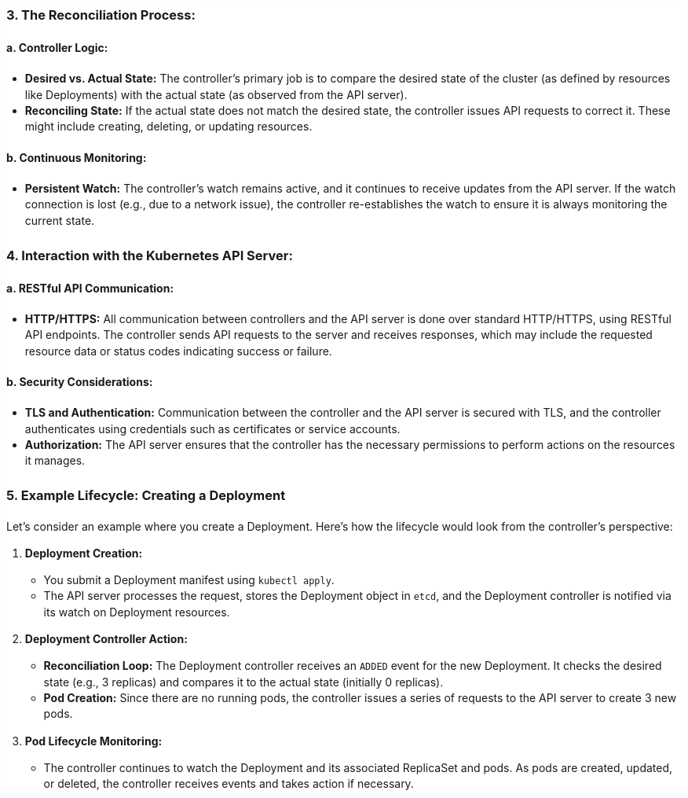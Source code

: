 ### **3. The Reconciliation Process:**

#### **a. Controller Logic:**

- **Desired vs. Actual State:** The controller’s primary job is to compare the desired state of the cluster (as defined by resources like Deployments) with the actual state (as observed from the API server).
- **Reconciling State:** If the actual state does not match the desired state, the controller issues API requests to correct it. These might include creating, deleting, or updating resources.

#### **b. Continuous Monitoring:**

- **Persistent Watch:** The controller’s watch remains active, and it continues to receive updates from the API server. If the watch connection is lost (e.g., due to a network issue), the controller re-establishes the watch to ensure it is always monitoring the current state.

### **4. Interaction with the Kubernetes API Server:**

#### **a. RESTful API Communication:**

- **HTTP/HTTPS:** All communication between controllers and the API server is done over standard HTTP/HTTPS, using RESTful API endpoints. The controller sends API requests to the server and receives responses, which may include the requested resource data or status codes indicating success or failure.

#### **b. Security Considerations:**

- **TLS and Authentication:** Communication between the controller and the API server is secured with TLS, and the controller authenticates using credentials such as certificates or service accounts.
- **Authorization:** The API server ensures that the controller has the necessary permissions to perform actions on the resources it manages.

### **5. Example Lifecycle: Creating a Deployment**

Let’s consider an example where you create a Deployment. Here’s how the lifecycle would look from the controller’s perspective:

1. **Deployment Creation:**

   - You submit a Deployment manifest using `kubectl apply`.
   - The API server processes the request, stores the Deployment object in `etcd`, and the Deployment controller is notified via its watch on Deployment resources.

2. **Deployment Controller Action:**

   - **Reconciliation Loop:** The Deployment controller receives an `ADDED` event for the new Deployment. It checks the desired state (e.g., 3 replicas) and compares it to the actual state (initially 0 replicas).
   - **Pod Creation:** Since there are no running pods, the controller issues a series of requests to the API server to create 3 new pods.

3. **Pod Lifecycle Monitoring:**

   - The controller continues to watch the Deployment and its associated ReplicaSet and pods. As pods are created, updated, or deleted, the controller receives events and takes action if necessary.
